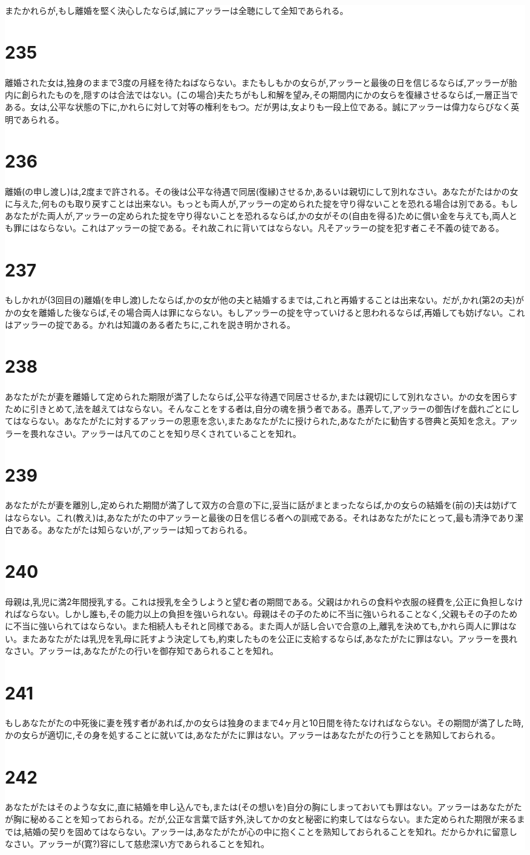 またかれらが,もし離婚を堅く決心したならば,誠にアッラーは全聴にして全知であられる。

# 235

離婚された女は,独身のままで3度の月経を待たねばならない。またもしもかの女らが,アッラーと最後の日を信じるならば,アッラーが胎内に創られたものを,隠すのは合法ではない。(この場合)夫たちがもし和解を望み,その期間内にかの女らを復縁させるならば,一層正当である。女は,公平な状態の下に,かれらに対して対等の権利をもつ。だが男は,女よりも一段上位である。誠にアッラーは偉力ならびなく英明であられる。

# 236

離婚(の申し渡し)は,2度まで許される。その後は公平な待遇で同居(復縁)させるか,あるいは親切にして別れなさい。あなたがたはかの女に与えた,何ものも取り戻すことは出来ない。もっとも両人が,アッラーの定められた掟を守り得ないことを恐れる場合は別である。もしあなたがた両人が,アッラーの定められた掟を守り得ないことを恐れるならば,かの女がその(自由を得る)ために償い金を与えても,両人とも罪にはならない。これはアッラーの掟である。それ故これに背いてはならない。凡そアッラーの掟を犯す者こそ不義の徒である。

# 237

もしかれが(3回目の)離婚(を申し渡)したならば,かの女が他の夫と結婚するまでは,これと再婚することは出来ない。だが,かれ(第2の夫)がかの女を離婚した後ならば,その場合両人は罪にならない。もしアッラーの掟を守っていけると思われるならば,再婚しても妨げない。これはアッラーの掟である。かれは知識のある者たちに,これを説き明かされる。

# 238

あなたがたが妻を離婚して定められた期限が満了したならば,公平な待遇で同居させるか,または親切にして別れなさい。かの女を困らすために引きとめて,法を越えてはならない。そんなことをする者は,自分の魂を損う者である。愚弄して,アッラーの御告げを戯れごとにしてはならない。あなたがたに対するアッラーの恩恵を念い,またあなたがたに授けられた,あなたがたに勧告する啓典と英知を念え。アッラーを畏れなさい。アッラーは凡てのことを知り尽くされていることを知れ。

# 239

あなたがたが妻を離別し,定められた期間が満了して双方の合意の下に,妥当に話がまとまったならば,かの女らの結婚を(前の)夫は妨げてはならない。これ(教え)は,あなたがたの中アッラーと最後の日を信じる者への訓戒である。それはあなたがたにとって,最も清浄であり潔白である。あなたがたは知らないが,アッラーは知っておられる。

# 240

母親は,乳児に満2年間授乳する。これは授乳を全うしようと望む者の期間である。父親はかれらの食料や衣服の経費を,公正に負担しなければならない。しかし誰も,その能力以上の負担を強いられない。母親はその子のために不当に強いられることなく,父親もその子のために不当に強いられてはならない。また相続人もそれと同様である。また両人が話し合いで合意の上,離乳を決めても,かれら両人に罪はない。またあなたがたは乳児を乳母に託すよう決定しても,約束したものを公正に支給するならば,あなたがたに罪はない。アッラーを畏れなさい。アッラーは,あなたがたの行いを御存知であられることを知れ。

# 241

もしあなたがたの中死後に妻を残す者があれば,かの女らは独身のままで4ヶ月と10日間を待たなければならない。その期間が満了した時,かの女らが適切に,その身を処することに就いては,あなたがたに罪はない。アッラーはあなたがたの行うことを熟知しておられる。

# 242

あなたがたはそのような女に,直に結婚を申し込んでも,または(その想いを)自分の胸にしまっておいても罪はない。アッラーはあなたがたが胸に秘めることを知っておられる。だが,公正な言葉で話す外,決してかの女と秘密に約束してはならない。また定められた期限が来るまでは,結婚の契りを固めてはならない。アッラーは,あなたがたが心の中に抱くことを熟知しておられることを知れ。だからかれに留意しなさい。アッラーが(寛?)容にして慈悲深い方であられることを知れ。
